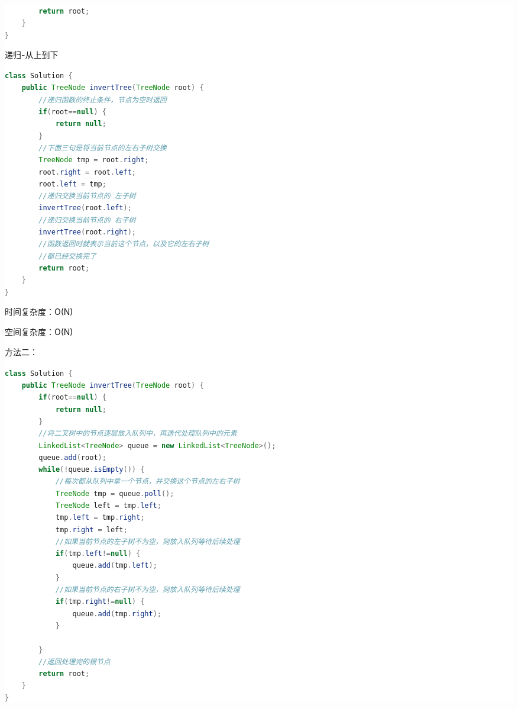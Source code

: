 ```java
        return root;
    }
}
```

递归-从上到下

```java
class Solution {
	public TreeNode invertTree(TreeNode root) {
		//递归函数的终止条件，节点为空时返回
		if(root==null) {
			return null;
		}
		//下面三句是将当前节点的左右子树交换
		TreeNode tmp = root.right;
		root.right = root.left;
		root.left = tmp;
		//递归交换当前节点的 左子树
		invertTree(root.left);
		//递归交换当前节点的 右子树
		invertTree(root.right);
		//函数返回时就表示当前这个节点，以及它的左右子树
		//都已经交换完了
		return root;
	}
}
```

时间复杂度：O(N)

空间复杂度：O(N)

方法二：

```java
class Solution {
	public TreeNode invertTree(TreeNode root) {
		if(root==null) {
			return null;
		}
		//将二叉树中的节点逐层放入队列中，再迭代处理队列中的元素
		LinkedList<TreeNode> queue = new LinkedList<TreeNode>();
		queue.add(root);
		while(!queue.isEmpty()) {
			//每次都从队列中拿一个节点，并交换这个节点的左右子树
			TreeNode tmp = queue.poll();
			TreeNode left = tmp.left;
			tmp.left = tmp.right;
			tmp.right = left;
			//如果当前节点的左子树不为空，则放入队列等待后续处理
			if(tmp.left!=null) {
				queue.add(tmp.left);
			}
			//如果当前节点的右子树不为空，则放入队列等待后续处理
			if(tmp.right!=null) {
				queue.add(tmp.right);
			}
			
		}
		//返回处理完的根节点
		return root;
	}
}
```
